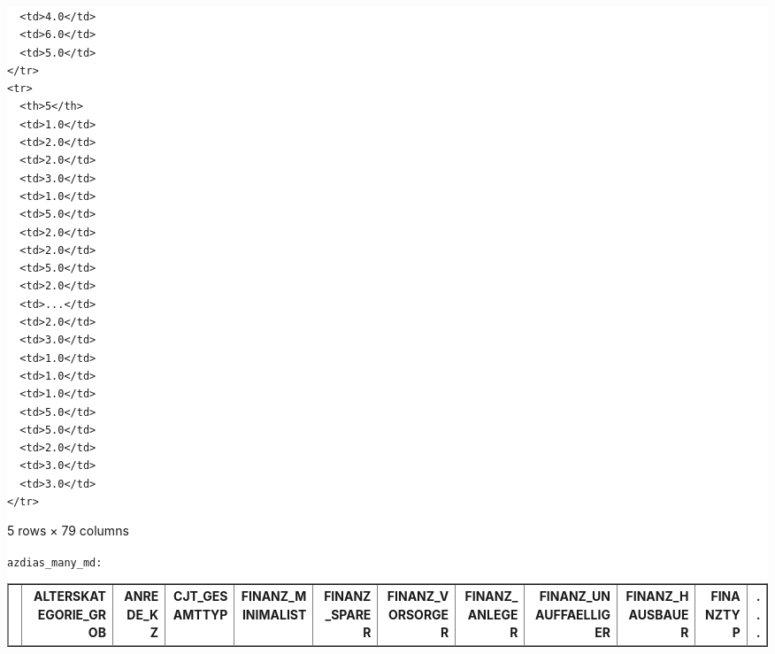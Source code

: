       <td>4.0</td>
      <td>6.0</td>
      <td>5.0</td>
    </tr>
    <tr>
      <th>5</th>
      <td>1.0</td>
      <td>2.0</td>
      <td>2.0</td>
      <td>3.0</td>
      <td>1.0</td>
      <td>5.0</td>
      <td>2.0</td>
      <td>2.0</td>
      <td>5.0</td>
      <td>2.0</td>
      <td>...</td>
      <td>2.0</td>
      <td>3.0</td>
      <td>1.0</td>
      <td>1.0</td>
      <td>1.0</td>
      <td>5.0</td>
      <td>5.0</td>
      <td>2.0</td>
      <td>3.0</td>
      <td>3.0</td>
    </tr>
  </tbody>
</table>
<p>5 rows × 79 columns</p>
</div>


    azdias_many_md:



<div>
<style scoped>
    .dataframe tbody tr th:only-of-type {
        vertical-align: middle;
    }

    .dataframe tbody tr th {
        vertical-align: top;
    }

    .dataframe thead th {
        text-align: right;
    }
</style>
<table border="1" class="dataframe">
  <thead>
    <tr style="text-align: right;">
      <th></th>
      <th>ALTERSKATEGORIE_GROB</th>
      <th>ANREDE_KZ</th>
      <th>CJT_GESAMTTYP</th>
      <th>FINANZ_MINIMALIST</th>
      <th>FINANZ_SPARER</th>
      <th>FINANZ_VORSORGER</th>
      <th>FINANZ_ANLEGER</th>
      <th>FINANZ_UNAUFFAELLIGER</th>
      <th>FINANZ_HAUSBAUER</th>
      <th>FINANZTYP</th>
      <th>...</th>